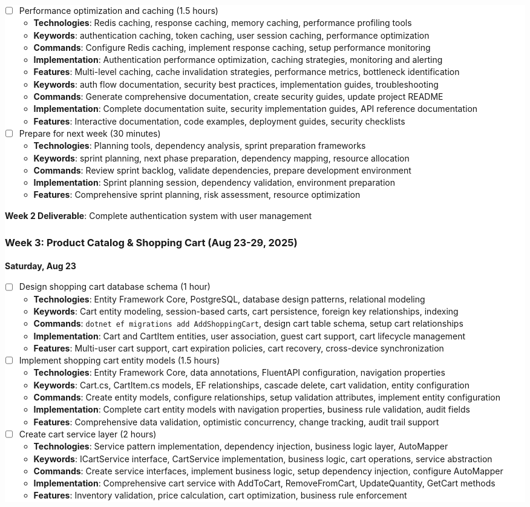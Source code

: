 - [ ] Performance optimization and caching (1.5 hours)
  - **Technologies**: Redis caching, response caching, memory caching, performance profiling tools
  - **Keywords**: authentication caching, token caching, user session caching, performance optimization
  - **Commands**: Configure Redis caching, implement response caching, setup performance monitoring
  - **Implementation**: Authentication performance optimization, caching strategies, monitoring and alerting
  - **Features**: Multi-level caching, cache invalidation strategies, performance metrics, bottleneck identification
  - **Keywords**: auth flow documentation, security best practices, implementation guides, troubleshooting
  - **Commands**: Generate comprehensive documentation, create security guides, update project README
  - **Implementation**: Complete documentation suite, security implementation guides, API reference documentation
  - **Features**: Interactive documentation, code examples, deployment guides, security checklists
- [ ] Prepare for next week (30 minutes)
  - **Technologies**: Planning tools, dependency analysis, sprint preparation frameworks
  - **Keywords**: sprint planning, next phase preparation, dependency mapping, resource allocation
  - **Commands**: Review sprint backlog, validate dependencies, prepare development environment
  - **Implementation**: Sprint planning session, dependency validation, environment preparation
  - **Features**: Comprehensive sprint planning, risk assessment, resource optimization

**Week 2 Deliverable**: Complete authentication system with user management

### Week 3: Product Catalog & Shopping Cart (Aug 23-29, 2025)

**Saturday, Aug 23**
- [ ] Design shopping cart database schema (1 hour)
  - **Technologies**: Entity Framework Core, PostgreSQL, database design patterns, relational modeling
  - **Keywords**: Cart entity modeling, session-based carts, cart persistence, foreign key relationships, indexing
  - **Commands**: `dotnet ef migrations add AddShoppingCart`, design cart table schema, setup cart relationships
  - **Implementation**: Cart and CartItem entities, user association, guest cart support, cart lifecycle management
  - **Features**: Multi-user cart support, cart expiration policies, cart recovery, cross-device synchronization
- [ ] Implement shopping cart entity models (1.5 hours)
  - **Technologies**: Entity Framework Core, data annotations, FluentAPI configuration, navigation properties
  - **Keywords**: Cart.cs, CartItem.cs models, EF relationships, cascade delete, cart validation, entity configuration
  - **Commands**: Create entity models, configure relationships, setup validation attributes, implement entity configuration
  - **Implementation**: Complete cart entity models with navigation properties, business rule validation, audit fields
  - **Features**: Comprehensive data validation, optimistic concurrency, change tracking, audit trail support
- [ ] Create cart service layer (2 hours)
  - **Technologies**: Service pattern implementation, dependency injection, business logic layer, AutoMapper
  - **Keywords**: ICartService interface, CartService implementation, business logic, cart operations, service abstraction
  - **Commands**: Create service interfaces, implement business logic, setup dependency injection, configure AutoMapper
  - **Implementation**: Comprehensive cart service with AddToCart, RemoveFromCart, UpdateQuantity, GetCart methods
  - **Features**: Inventory validation, price calculation, cart optimization, business rule enforcement
